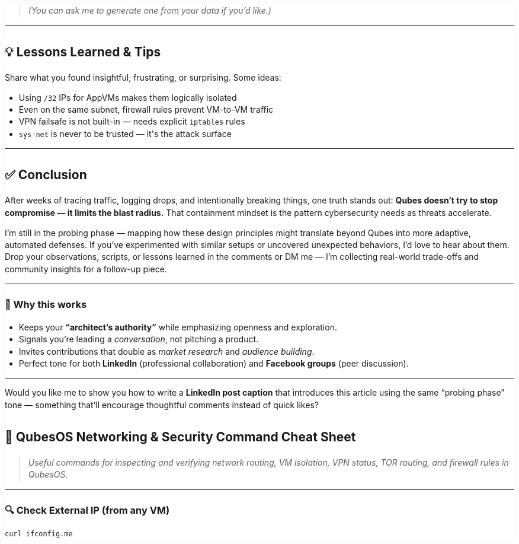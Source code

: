 > *(You can ask me to generate one from your data if you’d like.)*

---

## 💡 Lessons Learned & Tips

Share what you found insightful, frustrating, or surprising. Some ideas:

* Using `/32` IPs for AppVMs makes them logically isolated
* Even on the same subnet, firewall rules prevent VM-to-VM traffic
* VPN failsafe is not built-in — needs explicit `iptables` rules
* `sys-net` is never to be trusted — it's the attack surface

---

## ✅ Conclusion

After weeks of tracing traffic, logging drops, and intentionally breaking things, one truth stands out: **Qubes doesn’t try to stop compromise — it limits the blast radius.** That containment mindset is the pattern cybersecurity needs as threats accelerate.

I’m still in the probing phase — mapping how these design principles might translate beyond Qubes into more adaptive, automated defenses. If you’ve experimented with similar setups or uncovered unexpected behaviors, I’d love to hear about them. Drop your observations, scripts, or lessons learned in the comments or DM me — I’m collecting real-world trade-offs and community insights for a follow-up piece.

---

### 🧭 Why this works

* Keeps your **“architect’s authority”** while emphasizing openness and exploration.
* Signals you’re leading a *conversation*, not pitching a product.
* Invites contributions that double as *market research* and *audience building*.
* Perfect tone for both **LinkedIn** (professional collaboration) and **Facebook groups** (peer discussion).

---

Would you like me to show you how to write a **LinkedIn post caption** that introduces this article using the same “probing phase” tone — something that’ll encourage thoughtful comments instead of quick likes?


## 🧾 QubesOS Networking & Security Command Cheat Sheet

> *Useful commands for inspecting and verifying network routing, VM isolation, VPN status, TOR routing, and firewall rules in QubesOS.*

---

### 🔍 **Check External IP (from any VM)**

```bash
curl ifconfig.me
```
